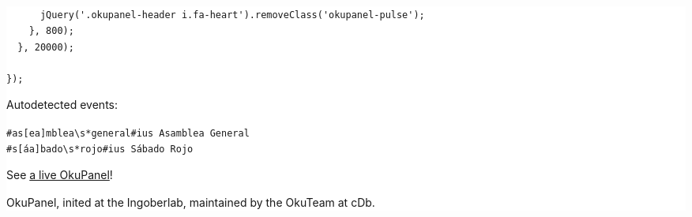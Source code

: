 ~~~~
      jQuery('.okupanel-header i.fa-heart').removeClass('okupanel-pulse');
    }, 800);
  }, 20000);

});
~~~~

Autodetected events:
~~~~
#as[ea]mblea\s*general#ius Asamblea General
#s[áa]bado\s*rojo#ius Sábado Rojo
~~~~

See [a live OkuPanel](https://ingobernable.net/okupanel/)!

OkuPanel, inited at the Ingoberlab, maintained by the OkuTeam at cDb.
